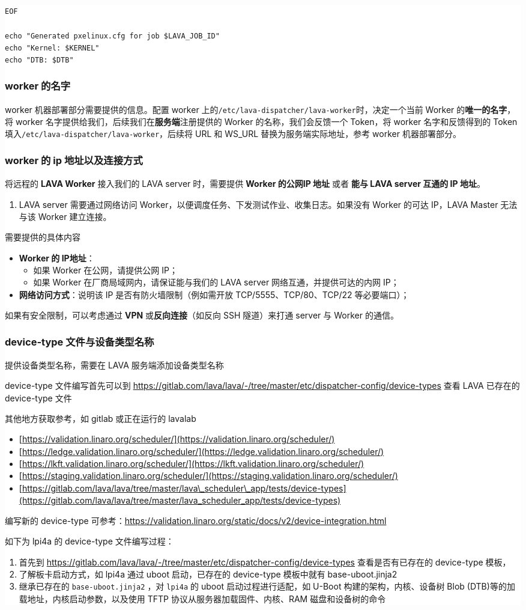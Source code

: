 ```
EOF

echo "Generated pxelinux.cfg for job $LAVA_JOB_ID"
echo "Kernel: $KERNEL"
echo "DTB: $DTB"
```

### worker 的名字

worker 机器部署部分需要提供的信息。配置 worker 上的`/etc/lava-dispatcher/lava-worker`时，决定一个当前 Worker 的​**唯一的名字**​，将 worker 名字提供给我们，后续我们在**服务端**注册提供的 Worker 的名称，我们会反馈一个 Token，将 worker 名字和反馈得到的 Token 填入`/etc/lava-dispatcher/lava-worker`，后续将 URL 和 WS\_URL 替换为服务端实际地址，参考 worker 机器部署部分。

### worker 的 ip 地址以及连接方式

将远程的 **LAVA Worker** 接入我们的 LAVA server 时，需要提供 **Worker 的**​**公网**​**​ ​**​**IP**​**​ 地址** 或者 ​**能与 LAVA server 互通的 IP 地址**​。

1. LAVA server 需要通过网络访问 Worker，以便调度任务、下发测试作业、收集日志。如果没有 Worker 的可达 IP，LAVA Master 无法与该 Worker 建立连接。

需要提供的具体内容

* **Worker 的 ​**​**IP**​​**​ 地址**​：
  * 如果 Worker 在公网，请提供公网 IP；
  * 如果 Worker 在厂商局域网内，请保证能与我们的 LAVA server 网络互通，并提供可达的内网 IP；
* ​**网络访问方式**​：说明该 IP 是否有防火墙限制（例如需开放 TCP/5555、TCP/80、TCP/22 等必要端口）；

如果有安全限制，可以考虑通过 **VPN** 或 ​**反向连接**​（如反向 SSH 隧道）来打通 server 与 Worker 的通信。

### device-type 文件与设备类型名称

提供设备类型名称，需要在 LAVA 服务端添加设备类型名称

device-type 文件编写首先可以到 https://gitlab.com/lava/lava/-/tree/master/etc/dispatcher-config/device-types 查看 LAVA 已存在的 device-type 文件

其他地方获取参考，如 gitlab 或正在运行的 lavalab

* [https://validation.linaro.org/scheduler/](https://validation.linaro.org/scheduler/)
* [https://ledge.validation.linaro.org/scheduler/](https://ledge.validation.linaro.org/scheduler/)
* [https://lkft.validation.linaro.org/scheduler/](https://lkft.validation.linaro.org/scheduler/)
* [https://staging.validation.linaro.org/scheduler/](https://staging.validation.linaro.org/scheduler/)
* [https://gitlab.com/lava/lava/tree/master/lava\_scheduler\_app/tests/device-types](https://gitlab.com/lava/lava/tree/master/lava_scheduler_app/tests/device-types)

编写新的 device-type 可参考：https://validation.linaro.org/static/docs/v2/device-integration.html

如下为 lpi4a 的 device-type 文件编写过程：

1. 首先到 https://gitlab.com/lava/lava/-/tree/master/etc/dispatcher-config/device-types  查看是否有已存在的 device-type 模板，
2. 了解板卡启动方式，如 lpi4a 通过 uboot 启动，已存在的 device-type 模板中就有 base-uboot.jinja2
3. 继承已存在的 `base-uboot.jinja2` ，对 `lpi4a` 的 uboot 启动过程进行适配，如 U-Boot 构建的架构，内核、设备树 Blob (DTB)等的加载地址，内核启动参数，以及使用 TFTP 协议从服务器加载固件、内核、RAM 磁盘和设备树的命令

